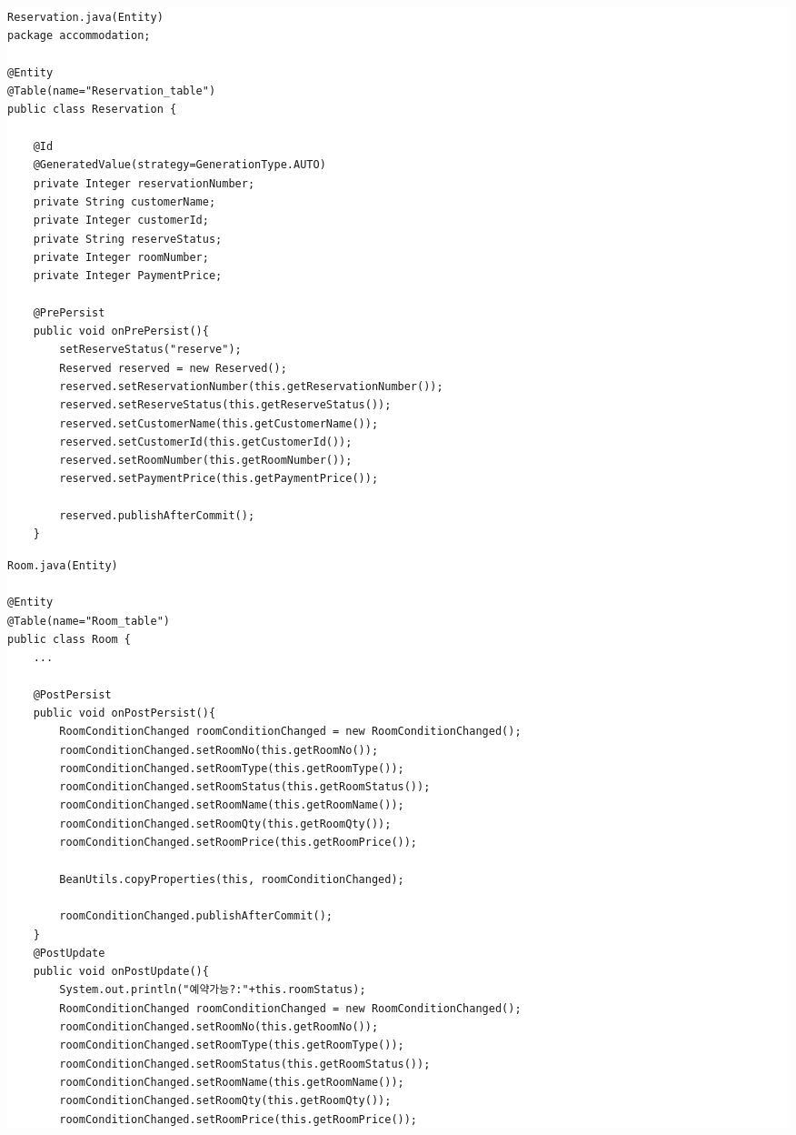 
```
Reservation.java(Entity)
package accommodation;

@Entity
@Table(name="Reservation_table")
public class Reservation {

    @Id
    @GeneratedValue(strategy=GenerationType.AUTO)
    private Integer reservationNumber;
    private String customerName;
    private Integer customerId;
    private String reserveStatus;
    private Integer roomNumber;
    private Integer PaymentPrice;

    @PrePersist
    public void onPrePersist(){
        setReserveStatus("reserve");
        Reserved reserved = new Reserved();
        reserved.setReservationNumber(this.getReservationNumber());
        reserved.setReserveStatus(this.getReserveStatus());
        reserved.setCustomerName(this.getCustomerName());
        reserved.setCustomerId(this.getCustomerId());
        reserved.setRoomNumber(this.getRoomNumber());
        reserved.setPaymentPrice(this.getPaymentPrice());

        reserved.publishAfterCommit();
    }

```
```
Room.java(Entity)

@Entity
@Table(name="Room_table")
public class Room {
    ...

    @PostPersist
    public void onPostPersist(){
        RoomConditionChanged roomConditionChanged = new RoomConditionChanged();
        roomConditionChanged.setRoomNo(this.getRoomNo());
        roomConditionChanged.setRoomType(this.getRoomType());
        roomConditionChanged.setRoomStatus(this.getRoomStatus());
        roomConditionChanged.setRoomName(this.getRoomName());
        roomConditionChanged.setRoomQty(this.getRoomQty());
        roomConditionChanged.setRoomPrice(this.getRoomPrice());

        BeanUtils.copyProperties(this, roomConditionChanged);

        roomConditionChanged.publishAfterCommit();
    }
    @PostUpdate
    public void onPostUpdate(){
        System.out.println("예약가능?:"+this.roomStatus);
        RoomConditionChanged roomConditionChanged = new RoomConditionChanged();
        roomConditionChanged.setRoomNo(this.getRoomNo());
        roomConditionChanged.setRoomType(this.getRoomType());
        roomConditionChanged.setRoomStatus(this.getRoomStatus());
        roomConditionChanged.setRoomName(this.getRoomName());
        roomConditionChanged.setRoomQty(this.getRoomQty());
        roomConditionChanged.setRoomPrice(this.getRoomPrice());
```